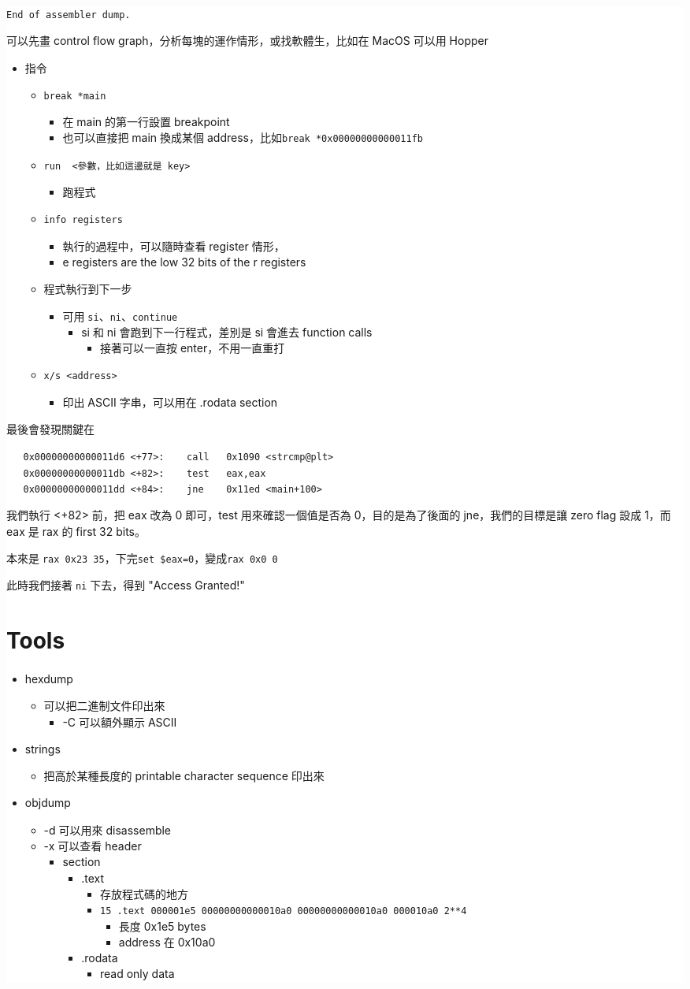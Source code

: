 ```
End of assembler dump.
```

可以先畫 control flow graph，分析每塊的運作情形，或找軟體生，比如在 MacOS 可以用 Hopper

- 指令
    - ```break *main``` 
        - 在 main 的第一行設置 breakpoint
        - 也可以直接把 main 換成某個 address，比如```break *0x00000000000011fb```

    - ```run  <參數，比如這邊就是 key>```
        - 跑程式
    
    - ```info registers```
        - 執行的過程中，可以隨時查看 register 情形，
        - e registers are the low 32 bits of the r registers

    - 程式執行到下一步
        - 可用 ```si```、```ni```、```continue```
            - si 和 ni 會跑到下一行程式，差別是 si 會進去 function calls
                - 接著可以一直按 enter，不用一直重打

    - ```x/s <address>```
        - 印出 ASCII 字串，可以用在 .rodata section

最後會發現關鍵在 
```
   0x00000000000011d6 <+77>:    call   0x1090 <strcmp@plt>
   0x00000000000011db <+82>:    test   eax,eax
   0x00000000000011dd <+84>:    jne    0x11ed <main+100>
```
我們執行 <+82> 前，把 eax 改為 0 即可，test 用來確認一個值是否為 0，目的是為了後面的 jne，我們的目標是讓 zero flag 設成 1，而 eax 是 rax 的 first 32 bits。

本來是 ```rax 0x23 35```，下完```set $eax=0```，變成```rax 0x0 0```

此時我們接著 ```ni``` 下去，得到 "Access Granted!"

# Tools
- hexdump
    - 可以把二進制文件印出來
        - -C 可以額外顯示 ASCII

- strings
    - 把高於某種長度的 printable character sequence 印出來

- objdump
    - -d 可以用來 disassemble
    - -x 可以查看 header
        - section
            - .text
                - 存放程式碼的地方
                - ```15 .text 000001e5 00000000000010a0 00000000000010a0 000010a0 2**4```
                    - 長度 0x1e5 bytes
                    - address 在 0x10a0
            - .rodata
                - read only data
